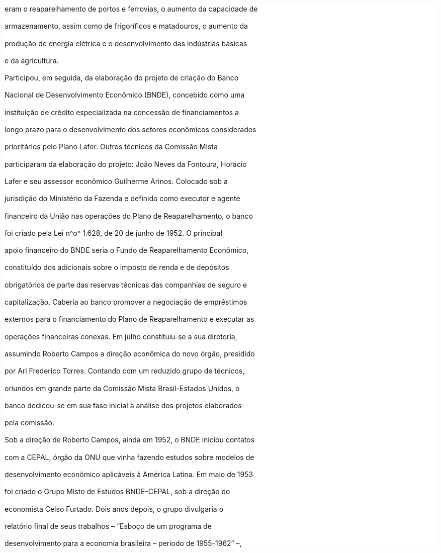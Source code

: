 eram o reaparelhamento de portos e ferrovias, o aumento da capacidade de

armazenamento, assim como de frigoríficos e matadouros, o aumento da

produção de energia elétrica e o desenvolvimento das indústrias básicas

e da agricultura.



Participou, em seguida, da elaboração do projeto de criação do Banco

Nacional de Desenvolvimento Econômico (BNDE), concebido como uma

instituição de crédito especializada na concessão de financiamentos a

longo prazo para o desenvolvimento dos setores econômicos considerados

prioritários pelo Plano Lafer. Outros técnicos da Comissão Mista

participaram da elaboração do projeto: João Neves da Fontoura, Horácio

Lafer e seu assessor econômico Guilherme Arinos. Colocado sob a

jurisdição do Ministério da Fazenda e definido como executor e agente

financeiro da União nas operações do Plano de Reaparelhamento, o banco

foi criado pela Lei n^o^ 1.628, de 20 de junho de 1952. O principal

apoio financeiro do BNDE seria o Fundo de Reaparelhamento Econômico,

constituído dos adicionais sobre o imposto de renda e de depósitos

obrigatórios de parte das reservas técnicas das companhias de seguro e

capitalização. Caberia ao banco promover a negociação de empréstimos

externos para o financiamento do Plano de Reaparelhamento e executar as

operações financeiras conexas. Em julho constituiu-se a sua diretoria,

assumindo Roberto Campos a direção econômica do novo órgão, presidido

por Ari Frederico Torres. Contando com um reduzido grupo de técnicos,

oriundos em grande parte da Comissão Mista Brasil-Estados Unidos, o

banco dedicou-se em sua fase inicial à análise dos projetos elaborados

pela comissão.



Sob a direção de Roberto Campos, ainda em 1952, o BNDE iniciou contatos

com a CEPAL, órgão da ONU que vinha fazendo estudos sobre modelos de

desenvolvimento econômico aplicáveis à América Latina. Em maio de 1953

foi criado o Grupo Misto de Estudos BNDE-CEPAL, sob a direção do

economista Celso Furtado. Dois anos depois, o grupo divulgaria o

relatório final de seus trabalhos – “Esboço de um programa de

desenvolvimento para a economia brasileira – período de 1955-1962” –,

